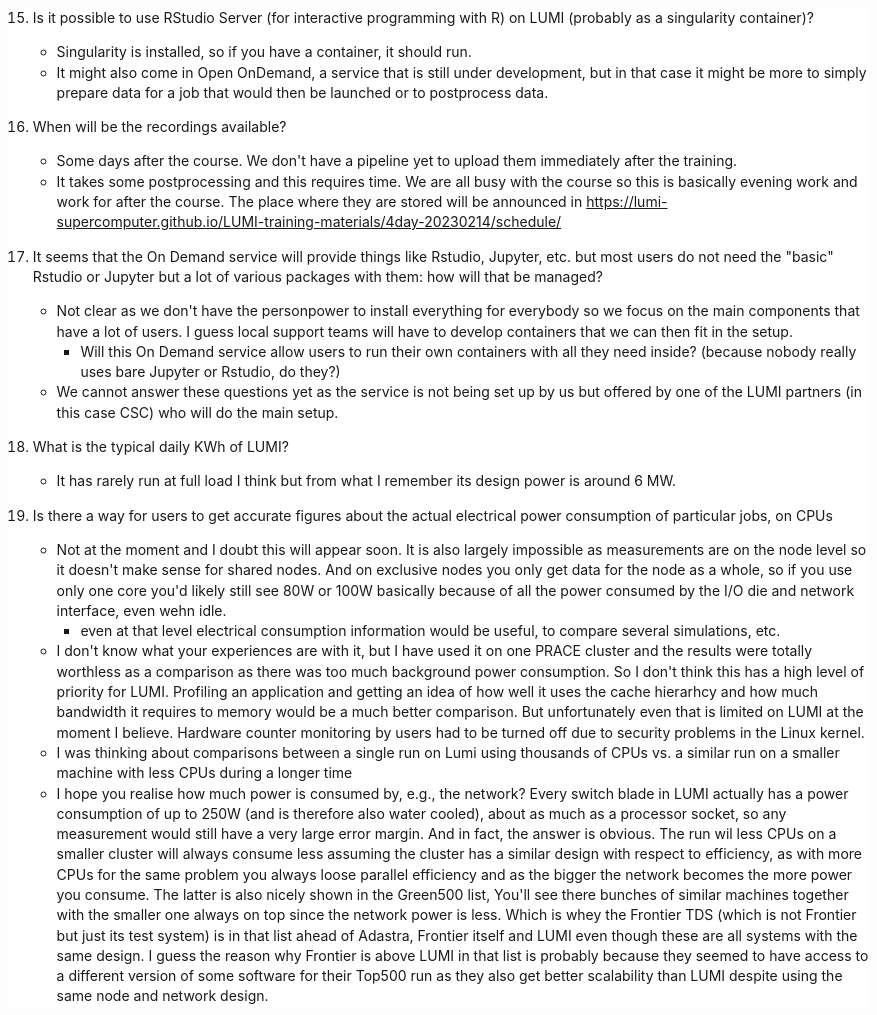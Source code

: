 15. Is it possible to use RStudio Server (for interactive programming with R) on LUMI (probably as a singularity container)?
    -   Singularity is installed, so if you have a container, it should run.
    -   It might also come in Open OnDemand, a service that is still under development, but in that case it might be more to simply prepare data for a job that would then be launched or to postprocess data. 

16. When will be the recordings available?
    -   Some days after the course. We don't have a pipeline yet to upload them immediately after the training.
    -   It takes some postprocessing and this requires time. We are all busy with the course so this is basically evening work and work for after the course. The place where they are stored will be announced in https://lumi-supercomputer.github.io/LUMI-training-materials/4day-20230214/schedule/

17. It seems that the On Demand service will provide things like Rstudio, Jupyter, etc. but most users do not need the "basic" Rstudio or Jupyter but a lot of various packages with them: how will that be managed?
    -   Not clear as we don't have the personpower to install everything for everybody so we focus on the main components that have a lot of users. I guess local support teams will have to develop containers that we can then fit in the setup. 
        -   Will this On Demand service allow users to run their own containers with all they need inside? (because nobody really uses bare Jupyter or Rstudio, do they?)
    -   We cannot answer these questions yet as the service is not being set up by us but offered by one of the LUMI partners (in this case CSC) who will do the main setup.  

18. What is the typical daily KWh of LUMI?
    -   It has rarely run at full load I think but from what I remember its design power is around 6 MW.

19. Is there a way for users to get accurate figures about the actual electrical power consumption of particular jobs, on CPUs
    -   Not at the moment and I doubt this will appear soon. It is also largely impossible as measurements are on the node level so it doesn't make sense for shared nodes. And on exclusive nodes you only get data for the node as a whole, so if you use only one core you'd likely still see 80W or 100W basically because of all the power consumed by the I/O die and network interface, even wehn idle.
        -   even at that level electrical consumption information would be useful, to compare several simulations, etc.
    -   I don't know what your experiences are with it, but I have used it on one PRACE cluster and the results were totally worthless as a comparison as there was too much background power consumption. So I don't think this has a high level of priority for LUMI. Profiling an application and getting an idea of how well it uses the cache hierarhcy and how much bandwidth it requires to memory would be a much better comparison. But unfortunately even that is limited on LUMI at the moment I believe. Hardware counter monitoring by users had to be turned off due to security problems in the Linux kernel.
       -   I was thinking about comparisons between a single run on Lumi using thousands of CPUs vs. a similar run on a smaller machine with less CPUs during a longer time
    -   I hope you realise how much power is consumed by, e.g., the network? Every switch blade in LUMI actually has a power consumption of up to 250W (and is therefore also water cooled), about as much as a processor socket, so any measurement would still have a very large error margin. And in fact, the answer is obvious. The run wil less CPUs on a smaller cluster will always consume less assuming the cluster has a similar design with respect to efficiency, as with more CPUs for the same problem you always loose parallel efficiency and as the bigger the network becomes the more power you consume. The latter is also nicely shown in the Green500 list, You'll see there bunches of similar machines together with the smaller one always on top since the network power is less. Which is whey the Frontier TDS (which is not Frontier but just its test system) is in that list ahead of Adastra, Frontier itself and LUMI even though these are all systems with the same design. I guess the reason why Frontier is above LUMI in that list is probably because they seemed to have access to a different version of some software for their Top500 run as they also get better scalability than LUMI despite using the same node and network design.
